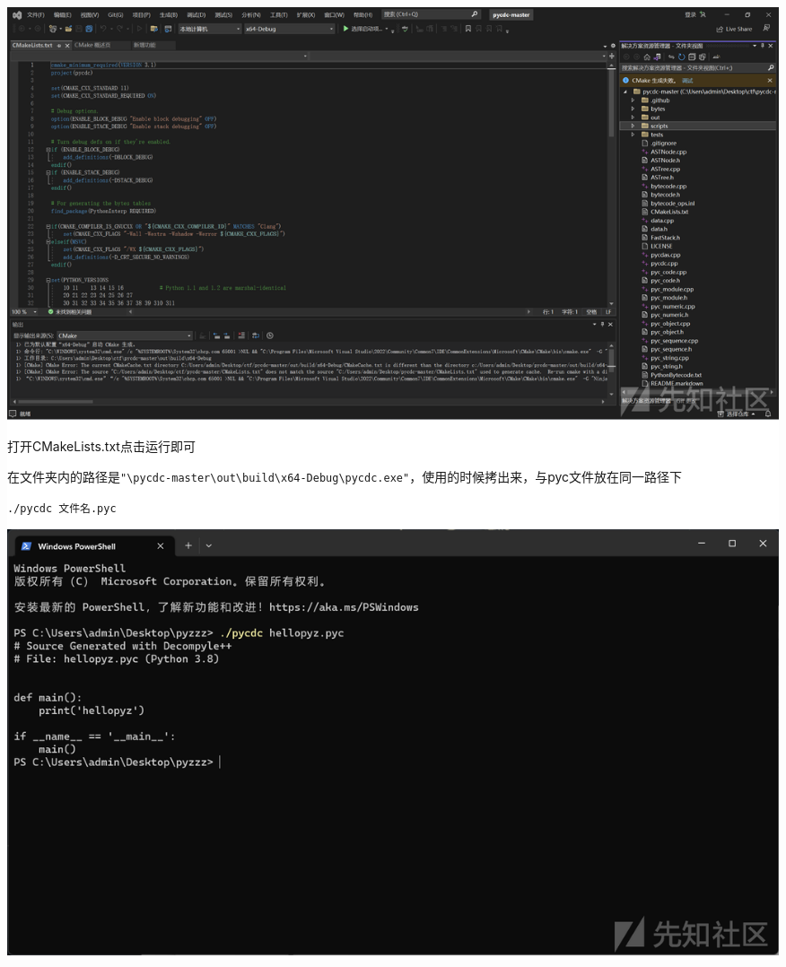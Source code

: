 [![](assets/1701612121-926de7698230658dac74a824f417bc19.png)](https://xzfile.aliyuncs.com/media/upload/picture/20230824213013-5b2d45a0-4282-1.png)

打开CMakeLists.txt点击运行即可

在文件夹内的路径是`"\pycdc-master\out\build\x64-Debug\pycdc.exe"`，使用的时候拷出来，与pyc文件放在同一路径下

```plain
./pycdc 文件名.pyc
```

[![](assets/1701612121-835b6a91e1a844a77ffd414e83ec9ba0.png)](https://xzfile.aliyuncs.com/media/upload/picture/20230824213051-71d5663e-4282-1.png)
